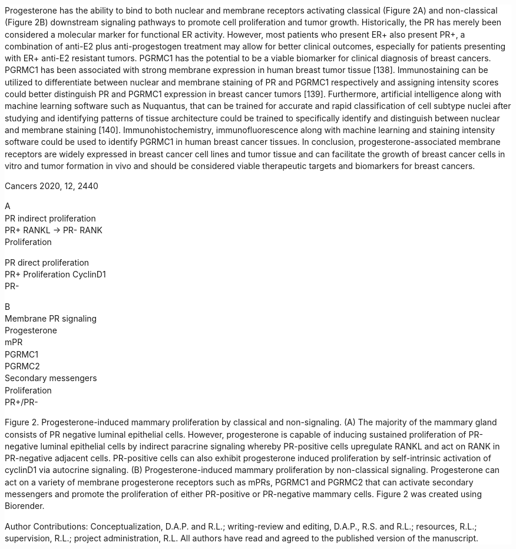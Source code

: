 Progesterone has the ability to bind to both nuclear and membrane receptors activating classical (Figure 2A) and non-classical (Figure 2B) downstream signaling pathways to promote cell proliferation and tumor growth. Historically, the PR has merely been considered a molecular marker for functional ER activity. However, most patients who present ER+ also present PR+, a combination of anti-E2 plus anti-progestogen treatment may allow for better clinical outcomes, especially for patients presenting with ER+ anti-E2 resistant tumors. PGRMC1 has the potential to be a viable biomarker for clinical diagnosis of breast cancers. PGRMC1 has been associated with strong membrane expression in human breast tumor tissue [138]. Immunostaining can be utilized to differentiate between nuclear and membrane staining of PR and PGRMC1 respectively and assigning intensity scores could better distinguish PR and PGRMC1 expression in breast cancer tumors [139]. Furthermore, artificial intelligence along with machine learning software such as Nuquantus, that can be trained for accurate and rapid classification of cell subtype nuclei after studying and identifying patterns of tissue architecture could be trained to specifically identify and distinguish between nuclear and membrane staining [140]. Immunohistochemistry, immunofluorescence along with machine learning and staining intensity software could be used to identify PGRMC1 in human breast cancer tissues. In conclusion, progesterone-associated membrane receptors are widely expressed in breast cancer cell lines and tumor tissue and can facilitate the growth of breast cancer cells in vitro and tumor formation in vivo and should be considered viable therapeutic targets and biomarkers for breast cancers.

Cancers 2020, 12, 2440

A  
PR indirect proliferation  
PR+ RANKL → PR- RANK  
Proliferation  

PR direct proliferation  
PR+ Proliferation CyclinD1  
PR-  

B  
Membrane PR signaling  
Progesterone  
mPR  
PGRMC1  
PGRMC2  
Secondary messengers  
Proliferation  
PR+/PR-  

Figure 2. Progesterone-induced mammary proliferation by classical and non-signaling. (A) The majority of the mammary gland consists of PR negative luminal epithelial cells. However, progesterone is capable of inducing sustained proliferation of PR-negative luminal epithelial cells by indirect paracrine signaling whereby PR-positive cells upregulate RANKL and act on RANK in PR-negative adjacent cells. PR-positive cells can also exhibit progesterone induced proliferation by self-intrinsic activation of cyclinD1 via autocrine signaling. (B) Progesterone-induced mammary proliferation by non-classical signaling. Progesterone can act on a variety of membrane progesterone receptors such as mPRs, PGRMC1 and PGRMC2 that can activate secondary messengers and promote the proliferation of either PR-positive or PR-negative mammary cells. Figure 2 was created using Biorender.

Author Contributions: Conceptualization, D.A.P. and R.L.; writing-review and editing, D.A.P., R.S. and R.L.; resources, R.L.; supervision, R.L.; project administration, R.L. All authors have read and agreed to the published version of the manuscript.
